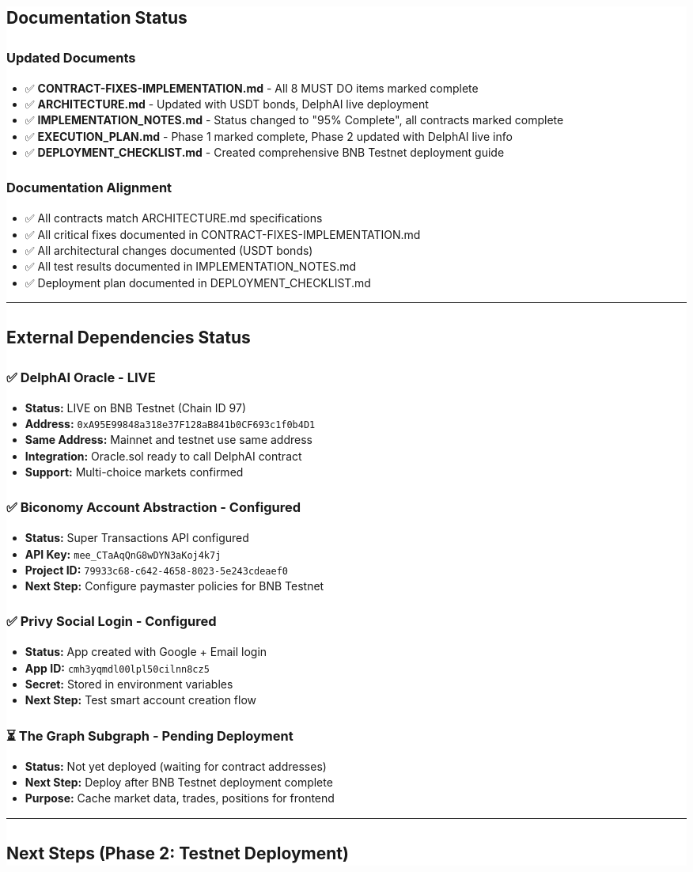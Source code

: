 
## Documentation Status

### Updated Documents
- ✅ **CONTRACT-FIXES-IMPLEMENTATION.md** - All 8 MUST DO items marked complete
- ✅ **ARCHITECTURE.md** - Updated with USDT bonds, DelphAI live deployment
- ✅ **IMPLEMENTATION_NOTES.md** - Status changed to "95% Complete", all contracts marked complete
- ✅ **EXECUTION_PLAN.md** - Phase 1 marked complete, Phase 2 updated with DelphAI live info
- ✅ **DEPLOYMENT_CHECKLIST.md** - Created comprehensive BNB Testnet deployment guide

### Documentation Alignment
- ✅ All contracts match ARCHITECTURE.md specifications
- ✅ All critical fixes documented in CONTRACT-FIXES-IMPLEMENTATION.md
- ✅ All architectural changes documented (USDT bonds)
- ✅ All test results documented in IMPLEMENTATION_NOTES.md
- ✅ Deployment plan documented in DEPLOYMENT_CHECKLIST.md

---

## External Dependencies Status

### ✅ DelphAI Oracle - LIVE
- **Status:** LIVE on BNB Testnet (Chain ID 97)
- **Address:** `0xA95E99848a318e37F128aB841b0CF693c1f0b4D1`
- **Same Address:** Mainnet and testnet use same address
- **Integration:** Oracle.sol ready to call DelphAI contract
- **Support:** Multi-choice markets confirmed

### ✅ Biconomy Account Abstraction - Configured
- **Status:** Super Transactions API configured
- **API Key:** `mee_CTaAqQnG8wDYN3aKoj4k7j`
- **Project ID:** `79933c68-c642-4658-8023-5e243cdeaef0`
- **Next Step:** Configure paymaster policies for BNB Testnet

### ✅ Privy Social Login - Configured
- **Status:** App created with Google + Email login
- **App ID:** `cmh3yqmdl00lpl50cilnn8cz5`
- **Secret:** Stored in environment variables
- **Next Step:** Test smart account creation flow

### ⏳ The Graph Subgraph - Pending Deployment
- **Status:** Not yet deployed (waiting for contract addresses)
- **Next Step:** Deploy after BNB Testnet deployment complete
- **Purpose:** Cache market data, trades, positions for frontend

---

## Next Steps (Phase 2: Testnet Deployment)
